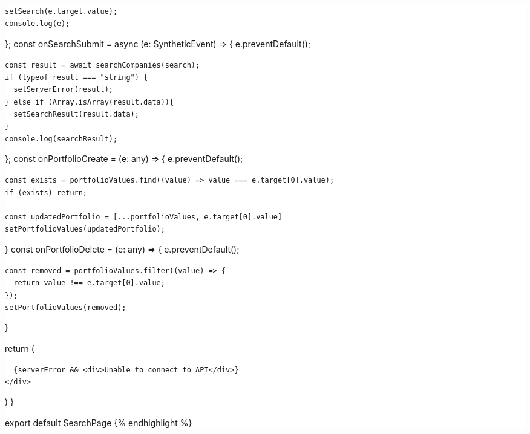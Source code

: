     setSearch(e.target.value);
    console.log(e);
  };
  const onSearchSubmit = async (e: SyntheticEvent) => {
    e.preventDefault();

    const result = await searchCompanies(search);
    if (typeof result === "string") {
      setServerError(result);
    } else if (Array.isArray(result.data)){
      setSearchResult(result.data);
    }
    console.log(searchResult);
  };
  const onPortfolioCreate = (e: any) => {
    e.preventDefault();
    
    const exists = portfolioValues.find((value) => value === e.target[0].value);
    if (exists) return;
    
    const updatedPortfolio = [...portfolioValues, e.target[0].value]
    setPortfolioValues(updatedPortfolio);
  }
  const onPortfolioDelete = (e: any) => {
    e.preventDefault();
    
    const removed = portfolioValues.filter((value) => {
      return value !== e.target[0].value;
    });
    setPortfolioValues(removed);
  }

  return (
    <div>
      <Search
        onSearchSubmit={onSearchSubmit}
        search={search}
        handleSearchChange={handleSearchChange}
      />
      <ListPortfolio
        portfolioValues={portfolioValues}
        onPortfolioDelete={onPortfolioDelete}
      />
      <CardList
        searchResults={searchResult}
        onPortfolioCreate={onPortfolioCreate}
      />

      {serverError && <div>Unable to connect to API</div>}
    </div>
  )
}

export default SearchPage
{% endhighlight %}
